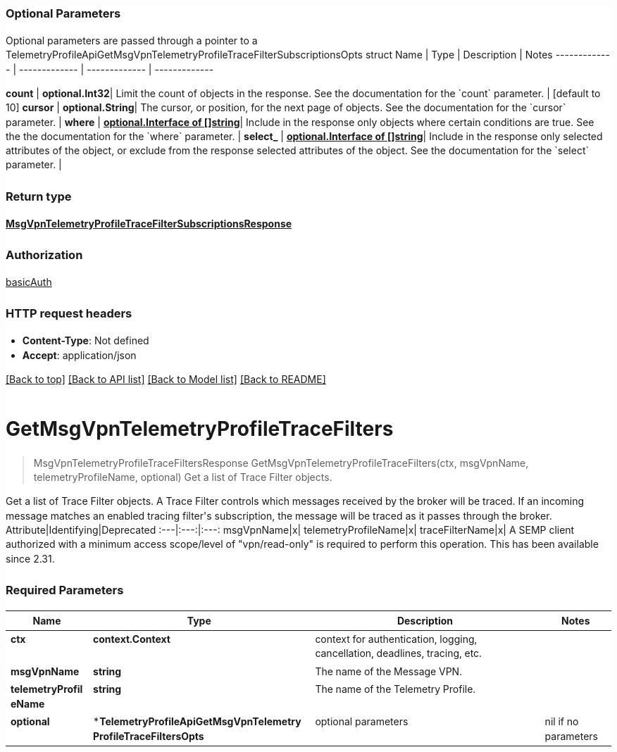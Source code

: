 ### Optional Parameters
Optional parameters are passed through a pointer to a TelemetryProfileApiGetMsgVpnTelemetryProfileTraceFilterSubscriptionsOpts struct
Name | Type | Description  | Notes
------------- | ------------- | ------------- | -------------



 **count** | **optional.Int32**| Limit the count of objects in the response. See the documentation for the &#x60;count&#x60; parameter. | [default to 10]
 **cursor** | **optional.String**| The cursor, or position, for the next page of objects. See the documentation for the &#x60;cursor&#x60; parameter. | 
 **where** | [**optional.Interface of []string**](string.md)| Include in the response only objects where certain conditions are true. See the the documentation for the &#x60;where&#x60; parameter. | 
 **select_** | [**optional.Interface of []string**](string.md)| Include in the response only selected attributes of the object, or exclude from the response selected attributes of the object. See the documentation for the &#x60;select&#x60; parameter. | 

### Return type

[**MsgVpnTelemetryProfileTraceFilterSubscriptionsResponse**](MsgVpnTelemetryProfileTraceFilterSubscriptionsResponse.md)

### Authorization

[basicAuth](../README.md#basicAuth)

### HTTP request headers

 - **Content-Type**: Not defined
 - **Accept**: application/json

[[Back to top]](#) [[Back to API list]](../README.md#documentation-for-api-endpoints) [[Back to Model list]](../README.md#documentation-for-models) [[Back to README]](../README.md)

# **GetMsgVpnTelemetryProfileTraceFilters**
> MsgVpnTelemetryProfileTraceFiltersResponse GetMsgVpnTelemetryProfileTraceFilters(ctx, msgVpnName, telemetryProfileName, optional)
Get a list of Trace Filter objects.

Get a list of Trace Filter objects.  A Trace Filter controls which messages received by the broker will be traced. If an incoming message matches an enabled tracing filter's subscription, the message will be traced as it passes through the broker.   Attribute|Identifying|Deprecated :---|:---:|:---: msgVpnName|x| telemetryProfileName|x| traceFilterName|x|    A SEMP client authorized with a minimum access scope/level of \"vpn/read-only\" is required to perform this operation.  This has been available since 2.31.

### Required Parameters

Name | Type | Description  | Notes
------------- | ------------- | ------------- | -------------
 **ctx** | **context.Context** | context for authentication, logging, cancellation, deadlines, tracing, etc.
  **msgVpnName** | **string**| The name of the Message VPN. | 
  **telemetryProfileName** | **string**| The name of the Telemetry Profile. | 
 **optional** | ***TelemetryProfileApiGetMsgVpnTelemetryProfileTraceFiltersOpts** | optional parameters | nil if no parameters
